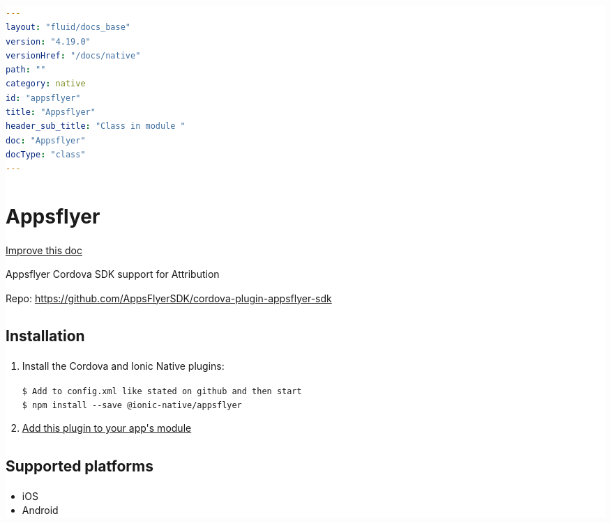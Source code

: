 ```yaml
---
layout: "fluid/docs_base"
version: "4.19.0"
versionHref: "/docs/native"
path: ""
category: native
id: "appsflyer"
title: "Appsflyer"
header_sub_title: "Class in module "
doc: "Appsflyer"
docType: "class"
---
```


<h1 class="api-title">Appsflyer</h1>

<a class="improve-v2-docs" href="http://github.com/ionic-team/ionic-native/edit/master/src/@ionic-native/plugins/appsflyer/index.ts#L45">
  Improve this doc
</a>







<p>Appsflyer Cordova SDK support for Attribution</p>


<p>Repo:
  <a href="https://github.com/AppsFlyerSDK/cordova-plugin-appsflyer-sdk">
    https://github.com/AppsFlyerSDK/cordova-plugin-appsflyer-sdk
  </a>
</p>


<h2><a class="anchor" name="installation" href="#installation"></a>Installation</h2>
<ol class="installation">
  <li>Install the Cordova and Ionic Native plugins:<br>
    <pre><code class="nohighlight">$ Add to config.xml like stated on github and then start
$ npm install --save @ionic-native/appsflyer
</code></pre>
  </li>
  <li><a href="https://ionicframework.com/docs/native/#Add_Plugins_to_Your_App_Module">Add this plugin to your app's module</a></li>
</ol>



<h2><a class="anchor" name="platforms" href="#platforms"></a>Supported platforms</h2>
<ul>
  <li>iOS</li><li>Android</li>
</ul>




